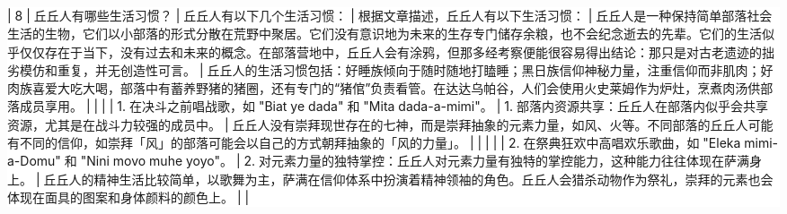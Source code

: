|  8 | 丘丘人有哪些生活习惯？     | 丘丘人有以下几个生活习惯：                                                                                                                                                                                                                                                                                                                                                                                                                                                                       | 根据文章描述，丘丘人有以下生活习惯：                                                                                                                                                                                                                                                                                                                                                                                                                                                                                                                                                                                                                                                                                                                                                                                                                                                                   | 丘丘人是一种保持简单部落社会生活的生物，它们以小部落的形式分散在荒野中聚居。它们没有意识地为未来的生存专门储存余粮，也不会纪念逝去的先辈。它们的生活似乎仅仅存在于当下，没有过去和未来的概念。在部落营地中，丘丘人会有涂鸦，但那多经考察便能很容易得出结论：那只是对古老遗迹的拙劣模仿和重复，并无创造性可言。                                                           | 丘丘人的生活习惯包括：好睡族倾向于随时随地打瞌睡；黑日族信仰神秘力量，注重信仰而非肌肉；好肉族喜爱大吃大喝，部落中有蓄养野猪的猪圈，还有专门的“猪倌”负责看管。在达达乌帕谷，人们会使用火史莱姆作为炉灶，烹煮肉汤供部落成员享用。                             |
|    |                            | 1. 在决斗之前唱战歌，如 "Biat ye dada" 和 "Mita dada-a-mimi"。                                                                                                                                                                                                                                                                                                                                                                                                                                   | 1. 部落内资源共享：丘丘人在部落内似乎会共享资源，尤其是在战斗力较强的成员中。                                                                                                                                                                                                                                                                                                                                                                                                                                                                                                                                                                                                                                                                                                                                                                                                                          | 丘丘人没有崇拜现世存在的七神，而是崇拜抽象的元素力量，如风、火等。不同部落的丘丘人可能有不同的信仰，如崇拜「风」的部落可能会以自己的方式朝拜抽象的「风的力量」。                                                                                                                                                                                                         |                                                                                                                                                                                                                                                              |
|    |                            | 2. 在祭典狂欢中高唱欢乐歌曲，如 "Eleka mimi-a-Domu" 和 "Nini movo muhe yoyo"。                                                                                                                                                                                                                                                                                                                                                                                                                   | 2. 对元素力量的独特掌控：丘丘人对元素力量有独特的掌控能力，这种能力往往体现在萨满身上。                                                                                                                                                                                                                                                                                                                                                                                                                                                                                                                                                                                                                                                                                                                                                                                                                | 丘丘人的精神生活比较简单，以歌舞为主，萨满在信仰体系中扮演着精神领袖的角色。丘丘人会猎杀动物作为祭礼，崇拜的元素也会体现在面具的图案和身体颜料的颜色上。                                                                                                                                                                                                                 |                                                                                                                                                                                                                                                              |